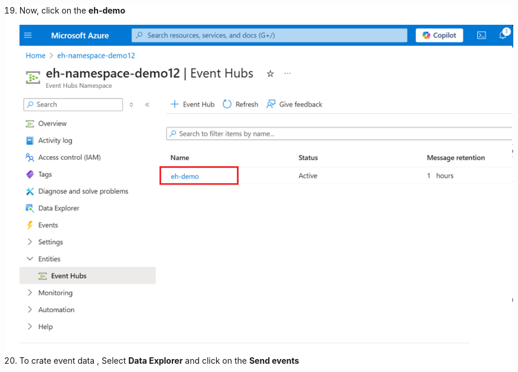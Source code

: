 19. Now, click on the **eh-demo**

     ![](./media/image21.png)

20. To crate event data , Select **Data Explorer** and click on the
    **Send events**
